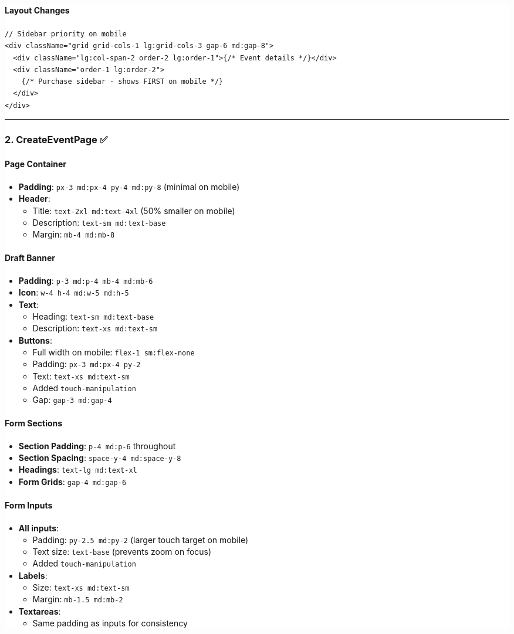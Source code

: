 #### **Layout Changes**

```tsx
// Sidebar priority on mobile
<div className="grid grid-cols-1 lg:grid-cols-3 gap-6 md:gap-8">
  <div className="lg:col-span-2 order-2 lg:order-1">{/* Event details */}</div>
  <div className="order-1 lg:order-2">
    {/* Purchase sidebar - shows FIRST on mobile */}
  </div>
</div>
```

---

### 2. **CreateEventPage** ✅

#### **Page Container**

- **Padding**: `px-3 md:px-4 py-4 md:py-8` (minimal on mobile)
- **Header**:
  - Title: `text-2xl md:text-4xl` (50% smaller on mobile)
  - Description: `text-sm md:text-base`
  - Margin: `mb-4 md:mb-8`

#### **Draft Banner**

- **Padding**: `p-3 md:p-4 mb-4 md:mb-6`
- **Icon**: `w-4 h-4 md:w-5 md:h-5`
- **Text**:
  - Heading: `text-sm md:text-base`
  - Description: `text-xs md:text-sm`
- **Buttons**:
  - Full width on mobile: `flex-1 sm:flex-none`
  - Padding: `px-3 md:px-4 py-2`
  - Text: `text-xs md:text-sm`
  - Added `touch-manipulation`
  - Gap: `gap-3 md:gap-4`

#### **Form Sections**

- **Section Padding**: `p-4 md:p-6` throughout
- **Section Spacing**: `space-y-4 md:space-y-8`
- **Headings**: `text-lg md:text-xl`
- **Form Grids**: `gap-4 md:gap-6`

#### **Form Inputs**

- **All inputs**:
  - Padding: `py-2.5 md:py-2` (larger touch target on mobile)
  - Text size: `text-base` (prevents zoom on focus)
  - Added `touch-manipulation`
- **Labels**:
  - Size: `text-xs md:text-sm`
  - Margin: `mb-1.5 md:mb-2`
- **Textareas**:
  - Same padding as inputs for consistency
